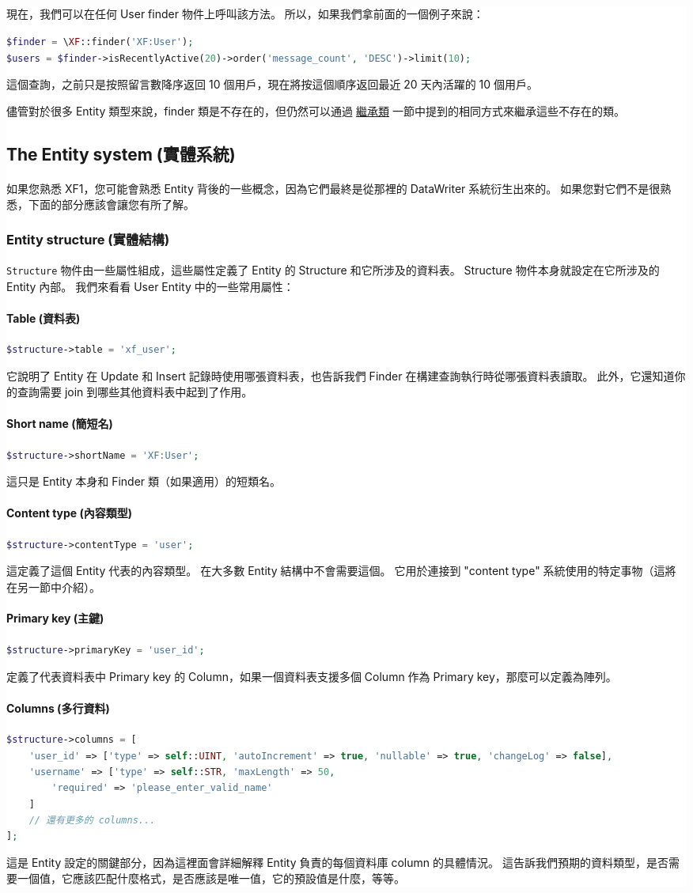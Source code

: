 現在，我們可以在任何 User finder 物件上呼叫該方法。 所以，如果我們拿前面的一個例子來說：

```php
$finder = \XF::finder('XF:User');
$users = $finder->isRecentlyActive(20)->order('message_count', 'DESC')->limit(10);
```

這個查詢，之前只是按照留言數降序返回 10 個用戶，現在將按這個順序返回最近 20 天內活躍的 10 個用戶。

儘管對於很多 Entity 類型來說，finder 類是不存在的，但仍然可以通過 [繼承類](/general-concepts/#_5) 一節中提到的相同方式來繼承這些不存在的類。

## The Entity system (實體系統)

如果您熟悉 XF1，您可能會熟悉 Entity 背後的一些概念，因為它們最終是從那裡的 DataWriter 系統衍生出來的。 如果您對它們不是很熟悉，下面的部分應該會讓您有所了解。

### Entity structure (實體結構)

`Structure` 物件由一些屬性組成，這些屬性定義了 Entity 的 Structure 和它所涉及的資料表。 Structure 物件本身就設定在它所涉及的 Entity 內部。 我們來看看 User Entity 中的一些常用屬性：

#### Table (資料表)
```php
$structure->table = 'xf_user';
```
它說明了 Entity 在 Update 和 Insert 記錄時使用哪張資料表，也告訴我們 Finder 在構建查詢執行時從哪張資料表讀取。 此外，它還知道你的查詢需要 join 到哪些其他資料表中起到了作用。

#### Short name (簡短名)
```php
$structure->shortName = 'XF:User';
```
這只是 Entity 本身和 Finder 類（如果適用）的短類名。

#### Content type (內容類型)
```php
$structure->contentType = 'user';
```
這定義了這個 Entity 代表的內容類型。 在大多數 Entity 結構中不會需要這個。 它用於連接到 "content type" 系統使用的特定事物（這將在另一節中介紹）。

#### Primary key (主鍵)
```php
$structure->primaryKey = 'user_id';
```
定義了代表資料表中 Primary key 的 Column，如果一個資料表支援多個 Column 作為 Primary key，那麼可以定義為陣列。 

#### Columns (多行資料)
```php
$structure->columns = [
    'user_id' => ['type' => self::UINT, 'autoIncrement' => true, 'nullable' => true, 'changeLog' => false],
    'username' => ['type' => self::STR, 'maxLength' => 50,
        'required' => 'please_enter_valid_name'
    ]
    // 還有更多的 columns...
];
```
這是 Entity 設定的關鍵部分，因為這裡面會詳細解釋 Entity 負責的每個資料庫 column 的具體情況。 這告訴我們預期的資料類型，是否需要一個值，它應該匹配什麼格式，是否應該是唯一值，它的預設值是什麼，等等。

